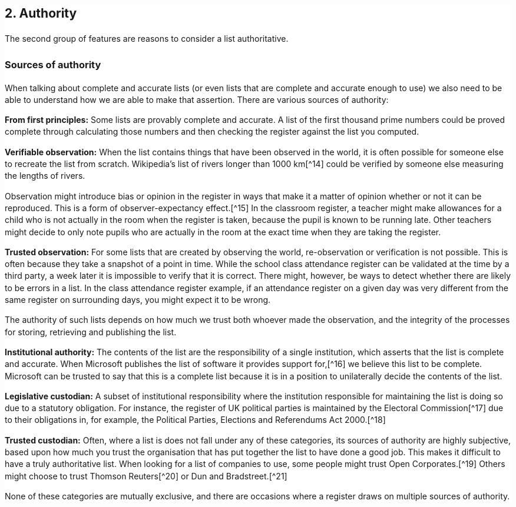 ## 2. Authority

The second group of features are reasons to consider a list authoritative.


### Sources of authority

When talking about complete and accurate lists (or even lists that are complete and accurate enough to use) we also need to be able to understand how we are able to make that assertion. There are various sources of authority:

**From first principles:** Some lists are provably complete and accurate. A list of the first thousand prime numbers could be proved complete through calculating those numbers and then checking the register against the list you computed.

**Verifiable observation:** When the list contains things that have been observed in the world, it is often possible for someone else to recreate the list from scratch. Wikipedia’s list of rivers longer than 1000 km[^14] could be verified by someone else measuring the lengths of rivers.

Observation might introduce bias or opinion in the register in ways that make it a matter of opinion whether or not it can be reproduced. This is a form of observer-expectancy effect.[^15] In the classroom register, a teacher might make allowances for a child who is not actually in the room when the register is taken, because the pupil is known to be running late. Other teachers might decide to only note pupils who are actually in the room at the exact time when they are taking the register.

**Trusted observation:** For some lists that are created by observing the world, re-observation or verification is not possible. This is often because they take a snapshot of a point in time. While the school class attendance register can be validated at the time by a third party, a week later it is impossible to verify that it is correct. There might, however, be ways to detect whether there are likely to be errors in a list. In the class attendance register example, if an attendance register on a given day was very different from the same register on surrounding days, you might expect it to be wrong.

The authority of such lists depends on how much we trust both whoever made the observation, and the integrity of the processes for storing, retrieving and publishing the list.

**Institutional authority:** The contents of the list are the responsibility of a single institution, which asserts that the list is complete and accurate. When Microsoft publishes the list of software it provides support for,[^16] we believe this list to be complete. Microsoft can be trusted to say that this is a complete list because it is in a position to unilaterally decide the contents of the list.

**Legislative custodian:** A subset of institutional responsibility where the institution responsible for maintaining the list is doing so due to a statutory obligation. For instance, the register of UK political parties is maintained by the Electoral Commission[^17] due to their obligations in, for example, the Political Parties, Elections and Referendums Act 2000.[^18]

**Trusted custodian:** Often, where a list is does not fall under any of these categories, its sources of authority are highly subjective, based upon how much you trust the organisation that has put together the list to have done a good job. This makes it difficult to have a truly authoritative list. When looking for a list of companies to use, some people might trust Open Corporates.[^19] Others might choose to trust Thomson Reuters[^20] or Dun and Bradstreet.[^21]

None of these categories are mutually exclusive, and there are occasions where a register draws on multiple sources of authority.
